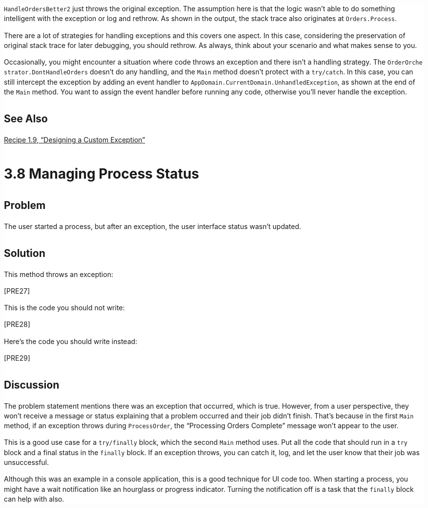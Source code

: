 `HandleOrdersBetter2` just throws the original exception. The assumption here is that the logic wasn’t able to do something intelligent with the exception or log and rethrow. As shown in the output, the stack trace also originates at `Orders.Process`.

There are a lot of strategies for handling exceptions and this covers one aspect. In this case, considering the preservation of original stack trace for later debugging, you should rethrow. As always, think about your scenario and what makes sense to you.

Occasionally, you might encounter a situation where code throws an exception and there isn’t a handling strategy. The `OrderOrchestrator.DontHandleOrders` doesn’t do any handling, and the `Main` method doesn’t protect with a `try/catch`. In this case, you can still intercept the exception by adding an event handler to `AppDomain.​Cur⁠rentDomain.UnhandledException`, as shown at the end of the `Main` method. You want to assign the event handler before running any code, otherwise you’ll never handle the exception.

## See Also

[Recipe 1.9, “Designing a Custom Exception”](ch01.xhtml#designing_a_custom_exception)

# 3.8 Managing Process Status

## Problem

The user started a process, but after an exception, the user interface status wasn’t updated.

## Solution

This method throws an exception:

[PRE27]

This is the code you should not write:

[PRE28]

Here’s the code you should write instead:

[PRE29]

## Discussion

The problem statement mentions there was an exception that occurred, which is true. However, from a user perspective, they won’t receive a message or status explaining that a problem occurred and their job didn’t finish. That’s because in the first `Main` method, if an exception throws during `ProcessOrder`, the “Processing Orders Complete” message won’t appear to the user.

This is a good use case for a `try/finally` block, which the second `Main` method uses. Put all the code that should run in a `try` block and a final status in the `finally` block. If an exception throws, you can catch it, log, and let the user know that their job was unsuccessful.

Although this was an example in a console application, this is a good technique for UI code too. When starting a process, you might have a wait notification like an hourglass or progress indicator. Turning the notification off is a task that the `finally` block can help with also.
